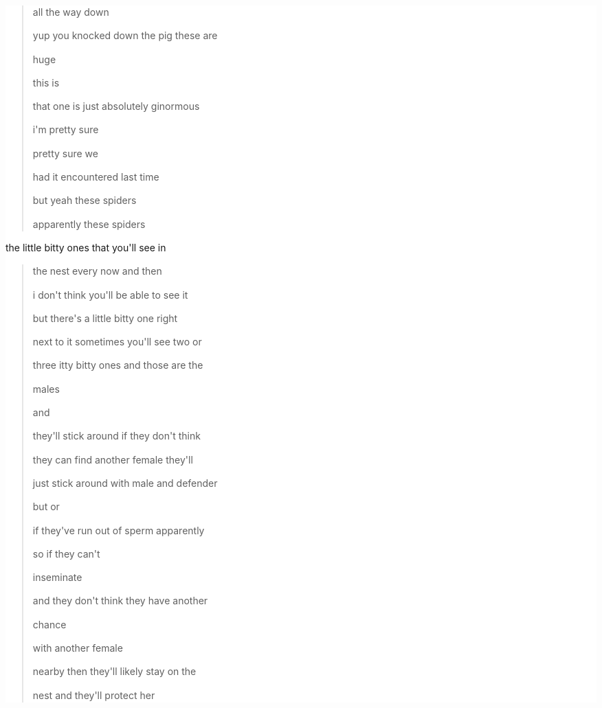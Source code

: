 >
> all the way down
>
> yup you knocked down the pig these are
>
> huge
>
> this is
>
> that one is just absolutely ginormous
>
> i&#39;m pretty sure
>
> pretty sure we
>
> had it encountered last time
>
> but yeah these spiders
>
> apparently these spiders
>
> 
the little bitty ones that you&#39;ll see in
>
> the nest every now and then
>
> i don&#39;t think you&#39;ll be able to see it
>
> but there&#39;s a little bitty one right
>
> next to it sometimes you&#39;ll see two or
>
> three itty bitty ones and those are the
>
> males
>
> and
>
> they&#39;ll stick around if they don&#39;t think
>
> they can find another female they&#39;ll
>
> just stick around with male and defender
>
> but 
or
>
> if they&#39;ve run out of 
sperm apparently
>
> so if they can&#39;t
>
> inseminate
>
> and they don&#39;t think they have another
>
> chance
>
> with another female
>
> nearby then they&#39;ll likely stay on the
>
> nest and they&#39;ll protect her
>
